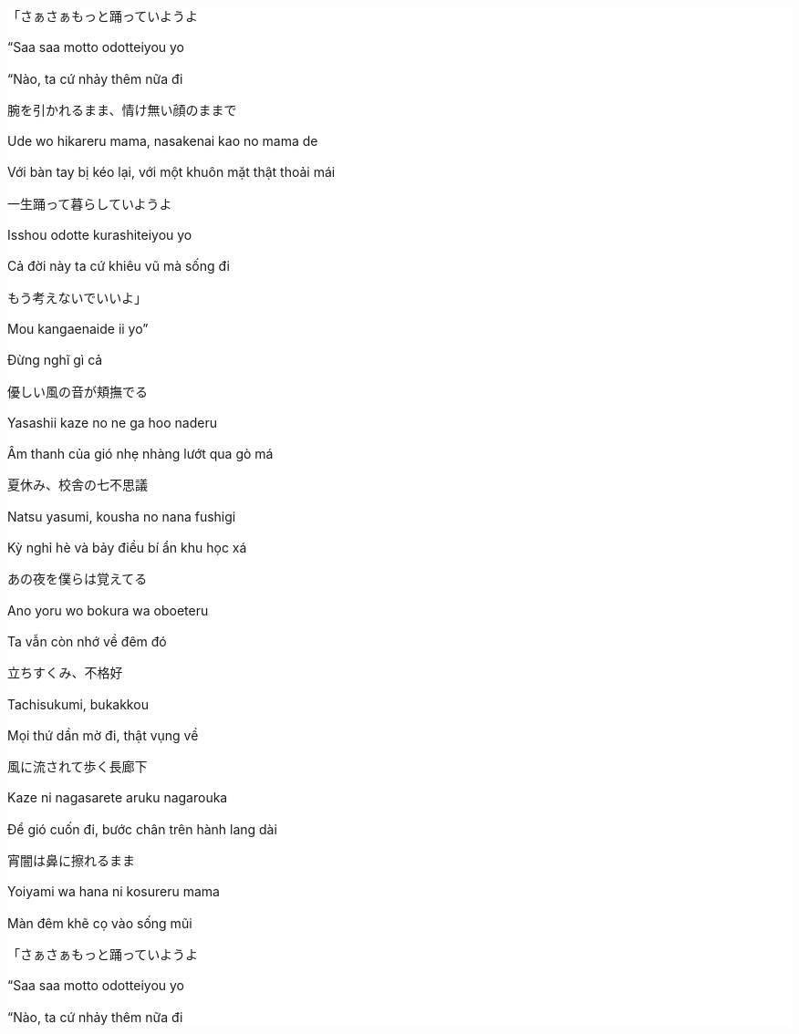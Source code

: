 「さぁさぁもっと踊っていようよ

“Saa saa motto odotteiyou yo

“Nào, ta cứ nhảy thêm nữa đi

腕を引かれるまま、情け無い顔のままで

Ude wo hikareru mama, nasakenai kao no mama de

Với bàn tay bị kéo lại, với một khuôn mặt thật thoải mái

一生踊って暮らしていようよ

Isshou odotte kurashiteiyou yo

Cả đời này ta cứ khiêu vũ mà sống đi

もう考えないでいいよ」

Mou kangaenaide ii yo”

Đừng nghĩ gì cả

優しい風の音が頬撫でる

Yasashii kaze no ne ga hoo naderu

Âm thanh của gió nhẹ nhàng lướt qua gò má

夏休み、校舎の七不思議

Natsu yasumi, kousha no nana fushigi

Kỳ nghỉ hè và bảy điều bí ẩn khu học xá

あの夜を僕らは覚えてる

Ano yoru wo bokura wa oboeteru

Ta vẫn còn nhớ về đêm đó

立ちすくみ、不格好

Tachisukumi, bukakkou

Mọi thứ dần mờ đi, thật vụng về

風に流されて歩く長廊下

Kaze ni nagasarete aruku nagarouka

Để gió cuốn đi, bước chân trên hành lang dài

宵闇は鼻に擦れるまま

Yoiyami wa hana ni kosureru mama

Màn đêm khẽ cọ vào sống mũi

「さぁさぁもっと踊っていようよ

“Saa saa motto odotteiyou yo

“Nào, ta cứ nhảy thêm nữa đi
